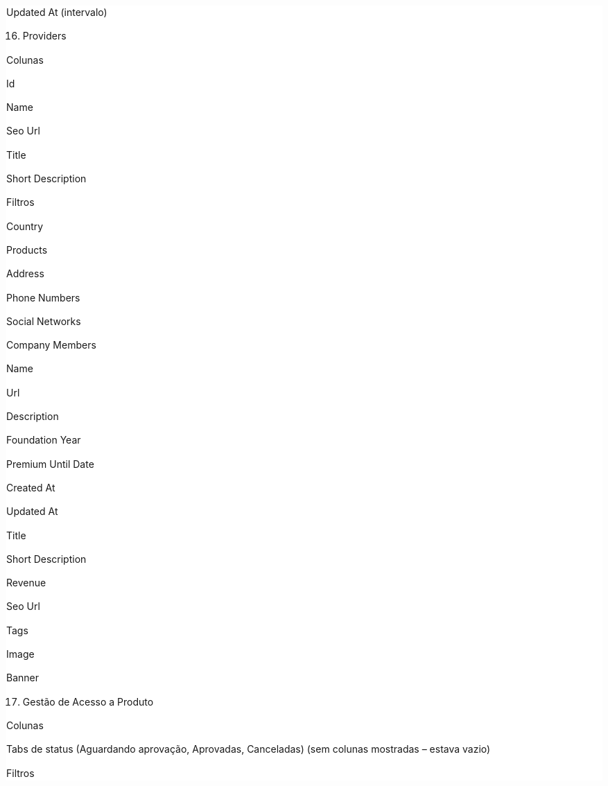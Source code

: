 Updated At (intervalo)

16. Providers

Colunas

Id

Name

Seo Url

Title

Short Description

Filtros

Country

Products

Address

Phone Numbers

Social Networks

Company Members

Name

Url

Description

Foundation Year

Premium Until Date

Created At

Updated At

Title

Short Description

Revenue

Seo Url

Tags

Image

Banner

17. Gestão de Acesso a Produto

Colunas

Tabs de status (Aguardando aprovação, Aprovadas, Canceladas) (sem colunas mostradas – estava vazio)

Filtros
